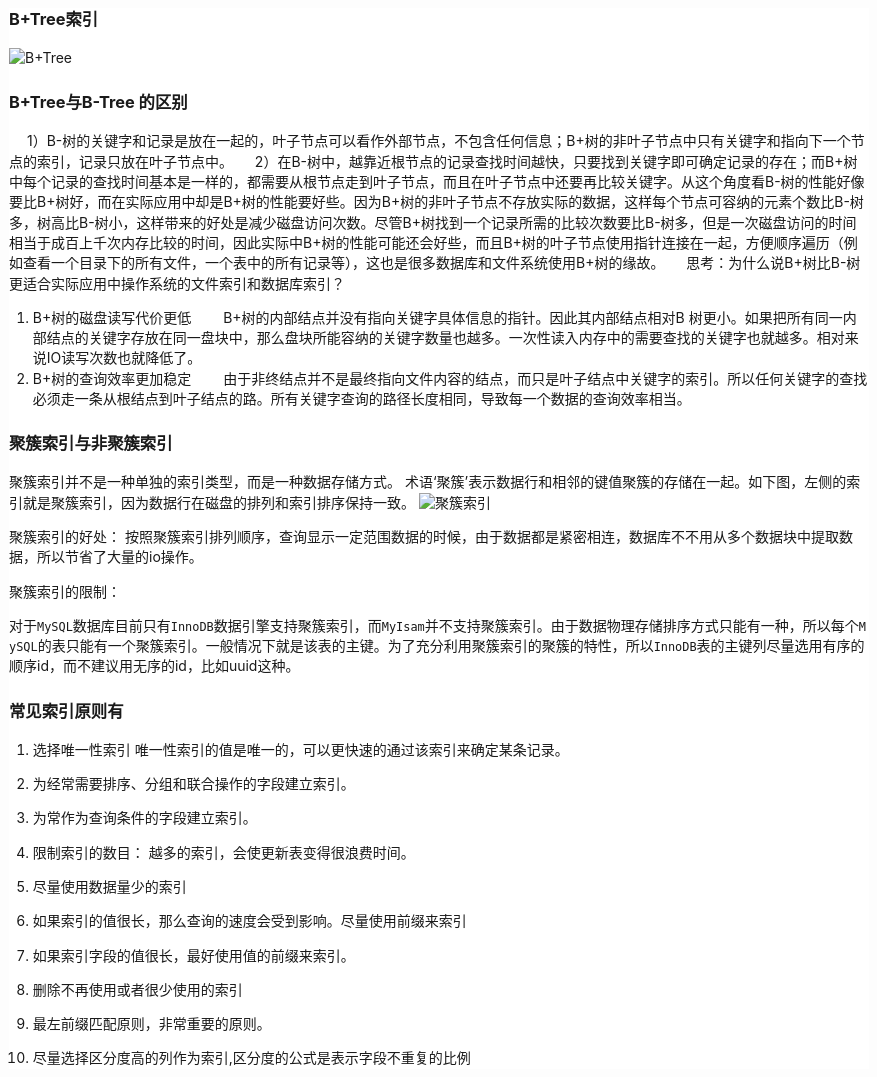 ### B+Tree索引

![B+Tree](https://zhangwenjun-1258908231.cos.ap-nanjing.myqcloud.com/njauit/1587141612.png)

### B+Tree与B-Tree 的区别

　 1）B-树的关键字和记录是放在一起的，叶子节点可以看作外部节点，不包含任何信息；B+树的非叶子节点中只有关键字和指向下一个节点的索引，记录只放在叶子节点中。
　 2）在B-树中，越靠近根节点的记录查找时间越快，只要找到关键字即可确定记录的存在；而B+树中每个记录的查找时间基本是一样的，都需要从根节点走到叶子节点，而且在叶子节点中还要再比较关键字。从这个角度看B-树的性能好像要比B+树好，而在实际应用中却是B+树的性能要好些。因为B+树的非叶子节点不存放实际的数据，这样每个节点可容纳的元素个数比B-树多，树高比B-树小，这样带来的好处是减少磁盘访问次数。尽管B+树找到一个记录所需的比较次数要比B-树多，但是一次磁盘访问的时间相当于成百上千次内存比较的时间，因此实际中B+树的性能可能还会好些，而且B+树的叶子节点使用指针连接在一起，方便顺序遍历（例如查看一个目录下的所有文件，一个表中的所有记录等），这也是很多数据库和文件系统使用B+树的缘故。 
　
思考：为什么说B+树比B-树更适合实际应用中操作系统的文件索引和数据库索引？ 
1) B+树的磁盘读写代价更低 
　　B+树的内部结点并没有指向关键字具体信息的指针。因此其内部结点相对B 树更小。如果把所有同一内部结点的关键字存放在同一盘块中，那么盘块所能容纳的关键字数量也越多。一次性读入内存中的需要查找的关键字也就越多。相对来说IO读写次数也就降低了。 
2) B+树的查询效率更加稳定 
　　由于非终结点并不是最终指向文件内容的结点，而只是叶子结点中关键字的索引。所以任何关键字的查找必须走一条从根结点到叶子结点的路。所有关键字查询的路径长度相同，导致每一个数据的查询效率相当。

### 聚簇索引与非聚簇索引

聚簇索引并不是一种单独的索引类型，而是一种数据存储方式。
术语‘聚簇’表示数据行和相邻的键值聚簇的存储在一起。如下图，左侧的索引就是聚簇索引，因为数据行在磁盘的排列和索引排序保持一致。
![聚簇索引](https://zhangwenjun-1258908231.cos.ap-nanjing.myqcloud.com/njauit/1587142005.png)

聚簇索引的好处：
按照聚簇索引排列顺序，查询显示一定范围数据的时候，由于数据都是紧密相连，数据库不不用从多个数据块中提取数据，所以节省了大量的io操作。

聚簇索引的限制：

对于`MySQL`数据库目前只有`InnoDB`数据引擎支持聚簇索引，而`MyIsam`并不支持聚簇索引。由于数据物理存储排序方式只能有一种，所以每个`MySQL`的表只能有一个聚簇索引。一般情况下就是该表的主键。为了充分利用聚簇索引的聚簇的特性，所以`InnoDB`表的主键列尽量选用有序的顺序id，而不建议用无序的id，比如uuid这种。

### 常见索引原则有

1. 选择唯一性索引
唯一性索引的值是唯一的，可以更快速的通过该索引来确定某条记录。

2. 为经常需要排序、分组和联合操作的字段建立索引。

3. 为常作为查询条件的字段建立索引。

4. 限制索引的数目：
越多的索引，会使更新表变得很浪费时间。

5. 尽量使用数据量少的索引

6. 如果索引的值很长，那么查询的速度会受到影响。尽量使用前缀来索引

7. 如果索引字段的值很长，最好使用值的前缀来索引。

8. 删除不再使用或者很少使用的索引

9. 最左前缀匹配原则，非常重要的原则。

10. 尽量选择区分度高的列作为索引,区分度的公式是表示字段不重复的比例
